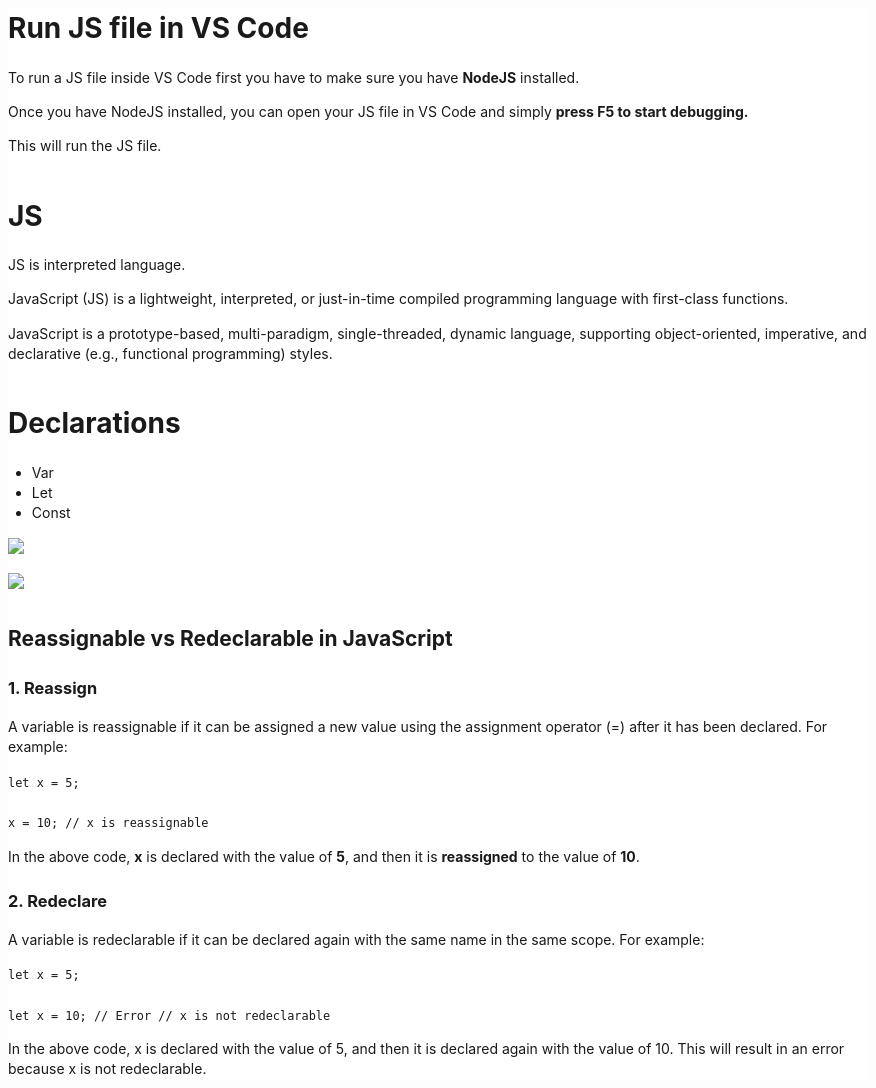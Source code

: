 ﻿

# **Run JS file in VS Code**
To run a JS file inside VS Code first you have to make sure you have **NodeJS** installed.

Once you have NodeJS installed, you can open your JS file in VS Code and simply **press F5 to start debugging.**

This will run the JS file.

# **JS**
JS is interpreted language.

JavaScript (JS) is a lightweight, interpreted, or just-in-time compiled programming language with first-class functions.

JavaScript is a prototype-based, multi-paradigm, single-threaded, dynamic language, supporting object-oriented, imperative, and declarative (e.g., functional programming) styles.
# **Declarations**
- Var 
- Let
- Const

![](https://github.com/muhammadnaqeeb/JS-for-React-Native/blob/main/Images/001.png)

![](https://github.com/muhammadnaqeeb/JS-for-React-Native/blob/main/Images/002.png)

## **Reassignable vs Redeclarable in JavaScript**
### 1. Reassign
A variable is reassignable if it can be assigned a new value using the assignment operator (=) after it has been declared. For example:
```
let x = 5;

x = 10; // x is reassignable
```
In the above code, **x** is declared with the value of **5**, and then it is **reassigned** to the value of **10**.

### 2. Redeclare
A variable is redeclarable if it can be declared again with the same name in the same scope. For example:
```
let x = 5;

let x = 10; // Error // x is not redeclarable 
```
In the above code, x is declared with the value of 5, and then it is declared again with the value of 10. This will result in an error because x is not redeclarable.
